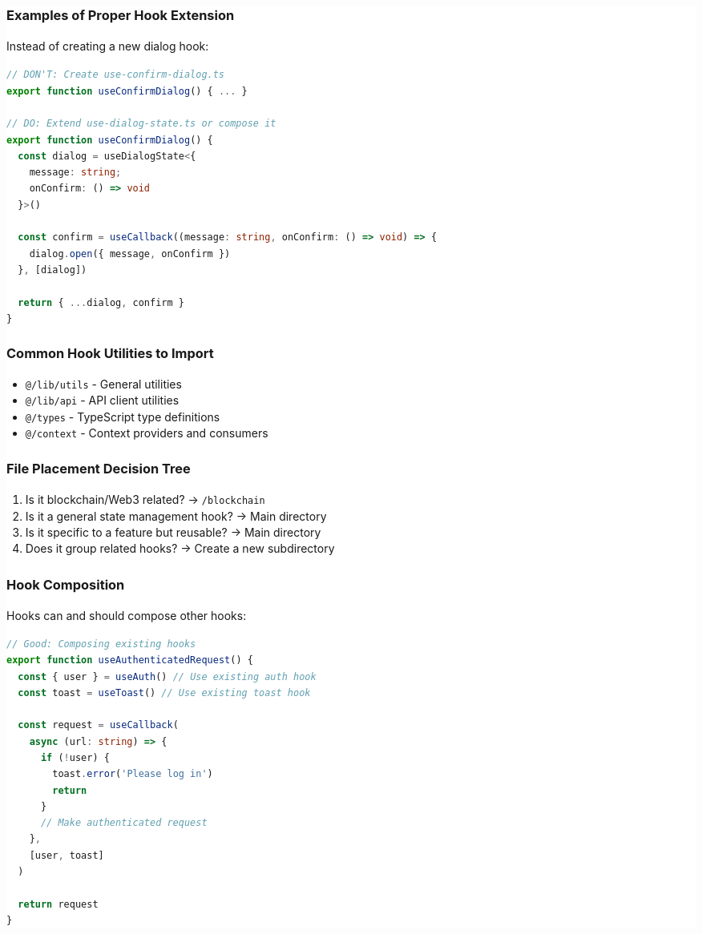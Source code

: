 ### Examples of Proper Hook Extension

Instead of creating a new dialog hook:

```typescript
// DON'T: Create use-confirm-dialog.ts
export function useConfirmDialog() { ... }

// DO: Extend use-dialog-state.ts or compose it
export function useConfirmDialog() {
  const dialog = useDialogState<{
    message: string;
    onConfirm: () => void
  }>()

  const confirm = useCallback((message: string, onConfirm: () => void) => {
    dialog.open({ message, onConfirm })
  }, [dialog])

  return { ...dialog, confirm }
}
```

### Common Hook Utilities to Import

- `@/lib/utils` - General utilities
- `@/lib/api` - API client utilities
- `@/types` - TypeScript type definitions
- `@/context` - Context providers and consumers

### File Placement Decision Tree

1. Is it blockchain/Web3 related? → `/blockchain`
2. Is it a general state management hook? → Main directory
3. Is it specific to a feature but reusable? → Main directory
4. Does it group related hooks? → Create a new subdirectory

### Hook Composition

Hooks can and should compose other hooks:

```typescript
// Good: Composing existing hooks
export function useAuthenticatedRequest() {
  const { user } = useAuth() // Use existing auth hook
  const toast = useToast() // Use existing toast hook

  const request = useCallback(
    async (url: string) => {
      if (!user) {
        toast.error('Please log in')
        return
      }
      // Make authenticated request
    },
    [user, toast]
  )

  return request
}
```
